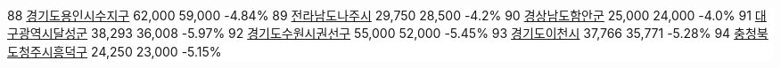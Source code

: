   <tr class="item">
    <td>88</td>
    <td><a href="/apt/경기도용인시수지구">경기도용인시수지구</a></td>
    <td>62,000</td>
    <td>59,000</td>
    <td>-4.84%</td>
  </tr>

  <tr class="item">
    <td>89</td>
    <td><a href="/apt/전라남도나주시">전라남도나주시</a></td>
    <td>29,750</td>
    <td>28,500</td>
    <td>-4.2%</td>
  </tr>

  <tr class="item">
    <td>90</td>
    <td><a href="/apt/경상남도함안군">경상남도함안군</a></td>
    <td>25,000</td>
    <td>24,000</td>
    <td>-4.0%</td>
  </tr>

  <tr class="item">
    <td>91</td>
    <td><a href="/apt/대구광역시달성군">대구광역시달성군</a></td>
    <td>38,293</td>
    <td>36,008</td>
    <td>-5.97%</td>
  </tr>

  <tr class="item">
    <td>92</td>
    <td><a href="/apt/경기도수원시권선구">경기도수원시권선구</a></td>
    <td>55,000</td>
    <td>52,000</td>
    <td>-5.45%</td>
  </tr>

  <tr class="item">
    <td>93</td>
    <td><a href="/apt/경기도이천시">경기도이천시</a></td>
    <td>37,766</td>
    <td>35,771</td>
    <td>-5.28%</td>
  </tr>

  <tr class="item">
    <td>94</td>
    <td><a href="/apt/충청북도청주시흥덕구">충청북도청주시흥덕구</a></td>
    <td>24,250</td>
    <td>23,000</td>
    <td>-5.15%</td>
  </tr>
